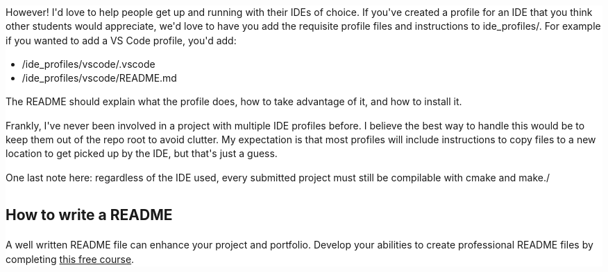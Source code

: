 However! I'd love to help people get up and running with their IDEs of choice.
If you've created a profile for an IDE that you think other students would
appreciate, we'd love to have you add the requisite profile files and
instructions to ide_profiles/. For example if you wanted to add a VS Code
profile, you'd add:

* /ide_profiles/vscode/.vscode
* /ide_profiles/vscode/README.md

The README should explain what the profile does, how to take advantage of it,
and how to install it.

Frankly, I've never been involved in a project with multiple IDE profiles
before. I believe the best way to handle this would be to keep them out of the
repo root to avoid clutter. My expectation is that most profiles will include
instructions to copy files to a new location to get picked up by the IDE, but
that's just a guess.

One last note here: regardless of the IDE used, every submitted project must
still be compilable with cmake and make./

## How to write a README
A well written README file can enhance your project and portfolio.  Develop your abilities to create professional README files by completing [this free course](https://www.udacity.com/course/writing-readmes--ud777).

